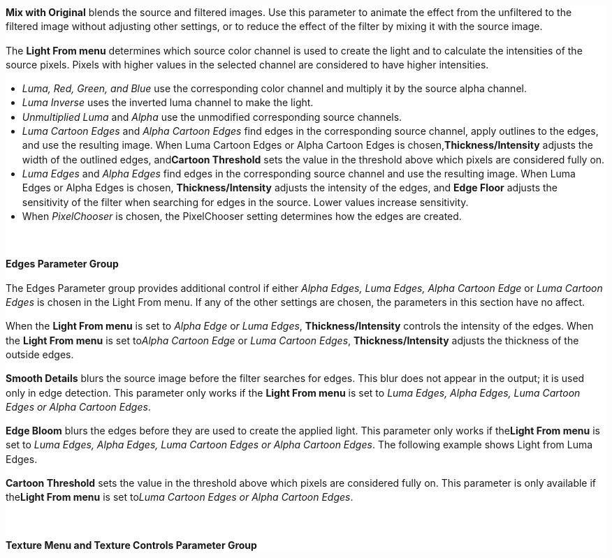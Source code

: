 
**Mix with Original** blends the source and filtered images. Use this parameter to animate the effect from the unfiltered to the filtered image without adjusting other settings, or to reduce the effect of the filter by mixing it with the source image.


The **Light From menu** determines which source color channel is used to create the light and to calculate the intensities of the source pixels. Pixels with higher values in the selected channel are considered to have higher intensities.


* *Luma, Red, Green, and Blue* use the corresponding color channel and multiply it by the source alpha channel.
* *Luma Inverse* uses the inverted luma channel to make the light.
* *Unmultiplied Luma* and *Alpha* use the unmodified corresponding source channels.
* *Luma Cartoon Edges* and *Alpha Cartoon Edges* find edges in the corresponding source channel, apply outlines to the edges, and use the resulting image. When Luma Cartoon Edges or Alpha Cartoon Edges is chosen,**Thickness/Intensity** adjusts the width of the outlined edges, and**Cartoon Threshold** sets the value in the threshold above which pixels are considered fully on.
* *Luma Edges* and *Alpha Edges* find edges in the corresponding source channel and use the resulting image. When Luma Edges or Alpha Edges is chosen, **Thickness/Intensity** adjusts the intensity of the edges, and **Edge Floor** adjusts the sensitivity of the filter when searching for edges in the source. Lower values increase sensitivity.
* When *PixelChooser* is chosen, the PixelChooser setting determines how the edges are created.


 


**Edges Parameter Group**


The Edges Parameter group provides additional control if either *Alpha Edges, Luma Edges, Alpha Cartoon Edge* or *Luma Cartoon Edges* is chosen in the Light From menu. If any of the other settings are chosen, the parameters in this section have no affect.


When the **Light From menu** is set to *Alpha Edge* o*r Luma Edges*, **Thickness/Intensity** controls the intensity of the edges. When the **Light From menu** is set to*Alpha Cartoon Edge* or *Luma Cartoon Edges*, **Thickness/Intensity** adjusts the thickness of the outside edges.


**Smooth Details** blurs the source image before the filter searches for edges. This blur does not appear in the output; it is used only in edge detection. This parameter only works if the **Light From menu** is set to *Luma Edges, Alpha Edges, Luma Cartoon Edges or Alpha Cartoon Edges*.


**Edge Bloom** blurs the edges before they are used to create the applied light. This parameter only works if the**Light From menu** is set to *Luma Edges, Alpha Edges, Luma Cartoon Edges or Alpha Cartoon Edges*. The following example shows Light from Luma Edges.


**Cartoon Threshold** sets the value in the threshold above which pixels are considered fully on. This parameter is only available if the**Light From menu** is set to*Luma Cartoon Edges or Alpha Cartoon Edges*.


 


**Texture Menu and Texture Controls Parameter Group**

